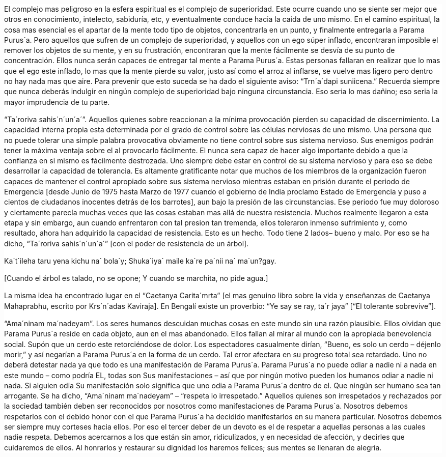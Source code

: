 El complejo mas peligroso en la esfera espiritual es el complejo de superioridad. Este ocurre cuando uno se siente ser mejor que otros en conocimiento, intelecto, sabiduría, etc, y eventualmente conduce hacia la caída de uno mismo. En el camino espiritual, la cosa mas esencial es el apartar de la mente todo tipo de objetos, concentrarla en un punto, y finalmente entregarla a Parama Purus´a. Pero aquellos que sufren de un complejo de superioridad, y aquellos con un ego súper inflado, encontraran imposible el remover los objetos de su mente, y en su frustración, encontraran que la mente fácilmente se desvía de su punto de concentración. Ellos nunca serán capaces de entregar tal mente a Parama Purus´a. Estas personas fallaran en realizar que lo mas que el ego este inflado, lo mas que la mente pierde su valor, justo así como el arroz al inflarse, se vuelve mas ligero pero dentro no hay nada mas que aire. Para prevenir que esto suceda se ha dado el siguiente aviso: “Trn´a´dapi suniicena.” Recuerda siempre que nunca deberás indulgir en ningún complejo de superioridad bajo ninguna circunstancia. Eso seria lo mas dañino; eso seria la mayor imprudencia de tu parte.

“Ta´roriva sahis´n´un´a´”. Aquellos quienes sobre reaccionan a la mínima provocación pierden su capacidad de discernimiento. La capacidad interna propia esta determinada por el grado de control sobre las células nerviosas de uno mismo. Una persona que no puede tolerar una simple palabra provocativa obviamente no tiene control sobre sus sistema nervioso. Sus enemigos podrán tener la máxima ventaja sobre el al provocarlo fácilmente. El nunca sera capaz de hacer algo importante debido a que la confianza en si mismo es fácilmente destrozada. Uno siempre debe estar en control de su sistema nervioso y para eso se debe desarrollar la capacidad de tolerancia. Es altamente gratificante notar que muchos de los miembros de la organización fueron capaces de mantener el control apropiado sobre sus sistema nervioso mientras estaban en prisión durante el periodo de Emergencia [desde Junio de 1975 hasta Marzo de 1977 cuando el gobierno de India proclamo Estado de Emergencia y puso a cientos de ciudadanos inocentes detrás de los barrotes], aun bajo la presión de las circunstancias. Ese periodo fue muy doloroso y ciertamente parecía muchas veces que las cosas estaban mas allá de nuestra resistencia. Muchos realmente llegaron a esta etapa y sin embargo, aun cuando enfrentaron con tal presion tan tremenda, ellos toleraron inmenso sufrimiento y, como resultado, ahora han adquirido la capacidad de resistencia. Esto es un hecho. Todo tiene 2 lados– bueno y malo. Por eso se ha dicho, “Ta´roriva sahis´n´un´a´” [con el poder de resistencia de un árbol].

Ka´t´ileha taru yena kichu na´ bola´y;
Shuka´iya´ maile ka´re pa´nii na´ ma´un?gay.

[Cuando el árbol es talado, no se opone;
Y cuando se marchita, no pide agua.]

La misma idea ha encontrado lugar en el “Caetanya Carita´mrta” [el mas genuino libro sobre la vida y enseñanzas de Caetanya Mahaprabhu, escrito por Krs´n´adas Kaviraja]. En Bengalí existe un proverbio: “Ye say se ray, ta´r jaya” [“El tolerante sobrevive”].

“Ama´ninam ma´nadeyam”. Los seres humanos descuidan muchas cosas en este mundo sin una razón  plausible. Ellos olvidan que Parama Purus´a reside en cada objeto, aun en el mas abandonado. Ellos fallan al mirar al mundo con la apropiada benevolencia social.  Supón que un cerdo este retorciéndose de dolor. Los espectadores casualmente dirían, “Bueno, es solo un cerdo – déjenlo morir,” y así negarían a Parama Purus´a en la forma de un cerdo. Tal error afectara en su progreso total sea retardado. Uno no deberá detestar nada ya que todo es una manifestación de Parama Purus´a. Parama Purus´a no puede odiar a nadie ni a nada en este mundo – como podría EL, todas son Sus manifestaciones – así que por ningún motivo pueden los humanos odiar a nadie ni nada. Si alguien odia Su manifestación solo significa que uno odia a Parama Purus´a dentro de el. Que ningún ser humano sea tan arrogante. Se ha dicho, “Ama´ninam ma´nadeyam” – “respeta lo irrespetado.” Aquellos quienes son irrespetados y rechazados por la sociedad también deben ser reconocidos por nosotros como manifestaciones de Parama Purus´a. Nosotros debemos respetarlos con el debido honor con el que Parama Purus´a ha decidido manifestarlos en su manera particular. Nosotros debemos ser siempre muy corteses hacia ellos. Por eso el tercer deber de un devoto es el de respetar a aquellas personas a las cuales nadie respeta. Debemos acercarnos a los que están sin amor, ridiculizados, y en necesidad de afección, y decirles que cuidaremos de ellos. Al honrarlos y restaurar su dignidad los haremos felices; sus mentes se llenaran de alegría.
